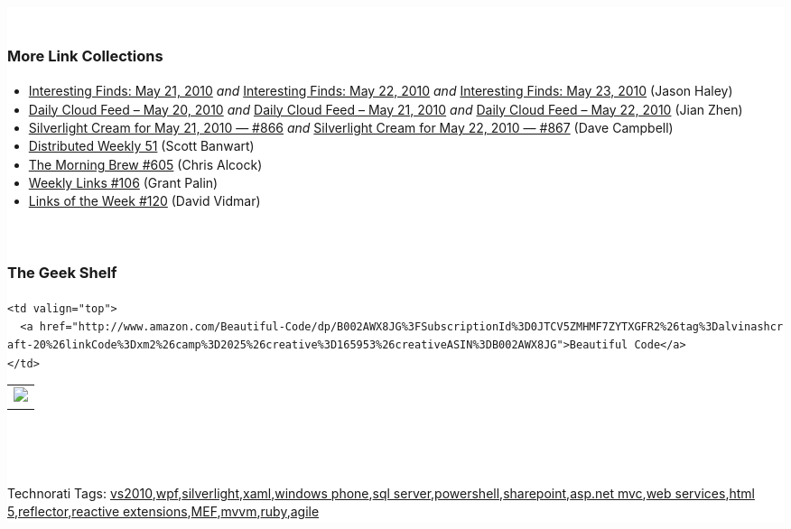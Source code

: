 &#160;

### <a name="links"></a>More Link Collections

  * [Interesting Finds: May 21, 2010][130] _and_&#160;[Interesting Finds: May 22, 2010][131] _and_&#160;[Interesting Finds: May 23, 2010][132] (Jason Haley)
  * [Daily Cloud Feed &#8211; May 20, 2010][133] _and_&#160;[Daily Cloud Feed &#8211; May 21, 2010][134] _and_&#160;[Daily Cloud Feed &#8211; May 22, 2010][135] (Jian Zhen)
  * [Silverlight Cream for May 21, 2010 &#8212; #866][136] _and_&#160;[Silverlight Cream for May 22, 2010 &#8212; #867][137] (Dave Campbell)
  * [Distributed Weekly 51][138] (Scott Banwart)
  * [The Morning Brew #605][139] (Chris Alcock)
  * [Weekly Links #106][140] (Grant Palin)
  * [Links of the Week #120][141] (David Vidmar)

&#160;

### <a name="shelf"></a>The Geek Shelf

<table border="0" cellspacing="0" cellpadding="0">
  <tr>
    <td>
      <img data-recalc-dims="1" decoding="async" src="https://i0.wp.com/ecx.images-amazon.com/images/I/41Zn3Z99yAL._SL160_.jpg?w=660" />
    </td>
    
    <td valign="top">
      <a href="http://www.amazon.com/Beautiful-Code/dp/B002AWX8JG%3FSubscriptionId%3D0JTCV5ZMHMF7ZYTXGFR2%26tag%3Dalvinashcraft-20%26linkCode%3Dxm2%26camp%3D2025%26creative%3D165953%26creativeASIN%3DB002AWX8JG">Beautiful Code</a>
    </td>
  </tr>
</table>

&#160;

<div style="padding-bottom: 0px; margin: 0px; padding-left: 0px; padding-right: 0px; display: inline; float: none; padding-top: 0px" id="scid:C16BAC14-9A3D-4c50-9394-FBFEF7A93539:eda28e40-c5d4-42e4-bfd3-e476b279fdf1" class="wlWriterSmartContent">
  
</div>

&#160;

<div style="padding-bottom: 0px; margin: 0px; padding-left: 0px; padding-right: 0px; display: inline; float: none; padding-top: 0px" id="scid:0767317B-992E-4b12-91E0-4F059A8CECA8:2ad4b985-1ff1-4a1c-a57c-41b6a299a2c4" class="wlWriterSmartContent">
  Technorati Tags: <a href="http://technorati.com/tags/vs2010" rel="tag">vs2010</a>,<a href="http://technorati.com/tags/wpf" rel="tag">wpf</a>,<a href="http://technorati.com/tags/silverlight" rel="tag">silverlight</a>,<a href="http://technorati.com/tags/xaml" rel="tag">xaml</a>,<a href="http://technorati.com/tags/windows+phone" rel="tag">windows phone</a>,<a href="http://technorati.com/tags/sql+server" rel="tag">sql server</a>,<a href="http://technorati.com/tags/powershell" rel="tag">powershell</a>,<a href="http://technorati.com/tags/sharepoint" rel="tag">sharepoint</a>,<a href="http://technorati.com/tags/asp.net+mvc" rel="tag">asp.net mvc</a>,<a href="http://technorati.com/tags/web+services" rel="tag">web services</a>,<a href="http://technorati.com/tags/html+5" rel="tag">html 5</a>,<a href="http://technorati.com/tags/reflector" rel="tag">reflector</a>,<a href="http://technorati.com/tags/reactive+extensions" rel="tag">reactive extensions</a>,<a href="http://technorati.com/tags/MEF" rel="tag">MEF</a>,<a href="http://technorati.com/tags/mvvm" rel="tag">mvvm</a>,<a href="http://technorati.com/tags/ruby" rel="tag">ruby</a>,<a href="http://technorati.com/tags/agile" rel="tag">agile</a>
</div>


 [1]: https://morningdew-bpc6g3a0fgaxdxcu.eastus2-01.azurewebsites.net/#top
 [2]: https://morningdew-bpc6g3a0fgaxdxcu.eastus2-01.azurewebsites.net/#dotnet
 [3]: https://morningdew-bpc6g3a0fgaxdxcu.eastus2-01.azurewebsites.net/#web
 [4]: https://morningdew-bpc6g3a0fgaxdxcu.eastus2-01.azurewebsites.net/#design
 [5]: https://morningdew-bpc6g3a0fgaxdxcu.eastus2-01.azurewebsites.net/#silverlight
 [6]: https://morningdew-bpc6g3a0fgaxdxcu.eastus2-01.azurewebsites.net/#podcasts
 [7]: https://morningdew-bpc6g3a0fgaxdxcu.eastus2-01.azurewebsites.net/#events
 [8]: https://morningdew-bpc6g3a0fgaxdxcu.eastus2-01.azurewebsites.net/#db
 [9]: https://morningdew-bpc6g3a0fgaxdxcu.eastus2-01.azurewebsites.net/#sp
 [10]: https://morningdew-bpc6g3a0fgaxdxcu.eastus2-01.azurewebsites.net/#misc
 [11]: https://morningdew-bpc6g3a0fgaxdxcu.eastus2-01.azurewebsites.net/#links
 [12]: https://morningdew-bpc6g3a0fgaxdxcu.eastus2-01.azurewebsites.net/#shelf
 [13]: http://joshsmithonwpf.wordpress.com/2010/05/23/the-mvvm-twilight-zone
 [14]: http://feedproxy.google.com/~r/DevJourney/~3/5p0kAfteMbU/
 [15]: http://blog.stackoverflow.com/2010/05/stack-exchange-api-public-beta-starts/
 [16]: http://www.simple-talk.com/dotnet/.net-tools/essential-tools-for-the-wpf-novice/
 [17]: http://www.jeff.wilcox.name/2010/05/my-childwindow-design/
 [18]: http://marlongrech.wordpress.com/2010/05/23/mefedmvvm-v1-0-explained/
 [19]: http://feedproxy.google.com/~r/BlackwaspLatestAdditions/~3/a0nFmLRpatA/BinarySerialization.aspx
 [20]: http://feedproxy.google.com/~r/MicrosoftDownloadCenter/~3/PvJf9hErRX0/details.aspx
 [21]: http://www.infoq.com/presentations/The-State-of-the-Art-on-.NET
 [22]: http://jasonhaley.com/blog/post.aspx?id=8f80466d-5c0d-4ec3-9e29-8195202eeffc
 [23]: http://www.codeproject.com/KB/cs/GenericListControl.aspx
 [24]: http://feedproxy.google.com/~r/SamGentile/~3/lzKl9lxfK30/
 [25]: http://feedproxy.google.com/~r/SamGentile/~3/p052VPyei9k/
 [26]: http://damieng.com/blog/2010/05/21/include-for-linq-to-sql-and-maybe-other-providers
 [27]: http://bloggemdano.blogspot.com/2010/05/creating-f-solution-template-for-visual.html
 [28]: http://www.felicepollano.com/2010/05/19/NHibernateWorkbench.aspx
 [29]: http://feedproxy.google.com/~r/gunnarpeipman/~3/xuzD2JF83TQ/using-sandcastle-to-build-code-contracts-documentation.aspx
 [30]: http://feedproxy.google.com/~r/gunnarpeipman/~3/_NjV8QIegqM/code-contracts-how-they-look-after-compiling.aspx
 [31]: http://feeds.abdullin.com/~r/RinatAbdullin/~3/wH7s79DvAGQ/windows-azure-most-wanted-msmq-azure.html
 [32]: http://feeds.abdullin.com/~r/RinatAbdullin/~3/esHaw2RmitE/msmq-azure-vs-scalable-queue-with-concurrency-locks.html
 [33]: http://feedproxy.google.com/~r/GilFinkBlog/~3/Mv6eWhCdadU/building-a-simple-logging-http-module-with-logging-application-block.aspx
 [34]: http://coolthingoftheday.blogspot.com/2010/05/vsgesture-v2-for-vs-2010-adding-mouse.html
 [35]: http://www.infoq.com/interviews/don-syme-fsharp-2_0
 [36]: http://feedproxy.google.com/~r/amazedsaint/articles/~3/BB2h957N4U0/accessprivatewrapper-c-40-dynamic.html
 [37]: http://blogs.msdn.com/michkap/archive/2010/05/23/10013884.aspx
 [38]: http://blogs.microsoft.co.il/blogs/sasha/archive/2010/05/21/transaction-flows-across-reentrant-appdomain-calls.aspx
 [39]: http://blogs.microsoft.co.il/blogs/sasha/archive/2010/05/21/transactional-workflows-suspend-enqueue-unload-resume-done-correctly-on-second-phase-commit.aspx
 [40]: http://feedproxy.google.com/~r/MatthewPodwysockisBlog/~3/hpRxr8HsisA/talking-reactive-extensions.aspx
 [41]: http://feeds.dzone.com/~r/zones/dotnet/~3/t5rJl3c0xmw/c-sqldependency-monitoring
 [42]: http://feedproxy.google.com/~r/ShaiRaiten/~3/V4iUPi689SM/how-to-enable-visual-studio-2010-log.aspx
 [43]: http://feedproxy.google.com/~r/RickStrahl/~3/H_uJUGUJXgk/571308.aspx
 [44]: http://feedproxy.google.com/~r/netCurryRecentArticles/~3/PuXldidYKJo/ShowArticle.aspx
 [45]: http://feedproxy.google.com/~r/zainnab/~3/Xp-agJ_drLs/cleartextonfoo-vstipdebug0028.aspx
 [46]: http://feedproxy.google.com/~r/zainnab/~3/XAXFAdITYMM/visual-studio-swag.aspx
 [47]: http://feedproxy.google.com/~r/zainnab/~3/Y8uAjlI_FnA/hide-the-status-bar-vstiptool0024.aspx
 [48]: http://feedproxy.google.com/~r/zainnab/~3/jVQhd7pAFTk/hide-the-vertical-and-or-horizontal-scroll-bars-vstipedit0058.aspx
 [49]: http://feedproxy.google.com/~r/Codeclimber/~3/_YP3bkxnJdM/whatrsquos-new-in-asp.net-mvc-2-wrox-blox-available-for.aspx
 [50]: http://feedproxy.google.com/~r/gunnarpeipman/~3/XDVy6vIBwCY/asp-net-mvc-using-jquery-context-menu-with-tables.aspx
 [51]: http://www.pluralsight-training.net/community/blogs/keith/archive/2010/05/21/how-to-programmatically-change-the-physical-directory-for-a-web-app-in-iis-7-x.aspx
 [52]: http://feedproxy.google.com/~r/DaveBurke/~3/Fq27n7YhTO0/post.aspx
 [53]: http://feedproxy.google.com/~r/MahdiTaghizadeh/~3/zyCNHptNtXQ/
 [54]: http://feedproxy.google.com/~r/AyendeRahien/~3/2RgcM40fNrM/porting-mvc-music-store-to-raven-porting-the-homecontroller-the.aspx
 [55]: http://feedproxy.google.com/~r/AyendeRahien/~3/mPfTskwmOuk/porting-mvc-music-store-to-raven-porting-the-homecontroller-the-again.aspx
 [56]: http://feedproxy.google.com/~r/AyendeRahien/~3/ewTxI3W59Fw/porting-mvc-music-store-to-raven-migrations.aspx
 [57]: http://blog.smarx.com/posts/emailtheinternet-com-sending-and-receiving-email-in-windows-azure
 [58]: http://blogs.msdn.com/windowsazure/archive/2010/05/20/real-world-windows-azure-interview-with-sean-nolan-distinguished-engineer-at-microsoft.aspx
 [59]: http://blogs.msdn.com/windowsazure/archive/2010/05/21/new-plugin-enables-wordpress-to-use-windows-azure-storage-services.aspx
 [60]: http://franksworld.com/blog/archive/2010/05/21/11979.aspx
 [61]: http://www.dotnetfunda.com/articles/article794-4-steps-to-consume-web-services-using-ajax-includes-video-tutorial-.aspx
 [62]: http://jamesshore.com/Blog/Agile-Friday-Collective-Code-Ownership-Now-Online.html
 [63]: http://feedproxy.google.com/~r/LosTechies/~3/DPNXnV4kiEk/code-kata-setup.aspx
 [64]: http://feedproxy.google.com/~r/LeadingAgile/~3/d76mW9L2aT0/trustworthiness-then-trust.html
 [65]: http://feedproxy.google.com/~r/LosTechies/~3/RlqkzXvaNGg/ninject-rhinomocks-auto-mocking-container-for-net-3-5-and-compact-framework-3-5.aspx
 [66]: http://feedproxy.google.com/~r/LosTechies/~3/M3ZFtLQ3V8s/albacore-should-we-continue-to-support-ruby-v1-8-6.aspx
 [67]: http://www.stevenlist.com/blog/2010/05/23/whole-agile/
 [68]: http://www.infoq.com/presentations/Code-Leaders-Beautiful-Teams
 [69]: http://feedproxy.google.com/~r/NCover/~3/CqAF9ISWTg0/ncover-346:-bug-fixes
 [70]: http://feedproxy.google.com/~r/burncsharp/~3/HDMQwpZVkm4/is-your-test-method-self-validating.aspx
 [71]: http://www.thousandtyone.com/blog/ProgrammerTipTrueAlphaGeeksBreedAlphaGeeks.aspx
 [72]: http://dmitrysotnikov.wordpress.com/2010/05/21/powershell-for-acceptance-testing/
 [73]: http://blogs.msdn.com/michkap/archive/2010/05/22/10006058.aspx
 [74]: http://utwatercooler.blogspot.com/2010/05/unit-testing-lounge.html
 [75]: http://grantpalin.com/2010/05/21/review-designing-with-web-standards/
 [76]: http://www.developingfor.net/project-greenfield/project-greenfield-implementing-source-version-control.html
 [77]: http://www.rudigrobler.net/Blog/sketchflow-with-a-splash-of-balsamic
 [78]: http://blogs.msdn.com/mulambda/archive/2010/05/21/f-powerpack-may-2010-now-for-silverlight.aspx
 [79]: http://feeds.dzone.com/~r/zones/dotnet/~3/Hq5PWfiWRos/using-windows-7-taskbar
 [80]: http://adamkinney.wordpress.com/2010/05/21/navigating-microsoft-content-on-silverlight-and-expression-blend/
 [81]: http://www.charlespetzold.com/blog/2010/05/SpinPaint-for-Windows-Phone-7-with-a-Rant-about-Touch.html
 [82]: http://weblogs.asp.net/fredriknormen/archive/2010/05/22/while-should-i-need-to-waste-so-many-resources-and-1-3-minutes-to-get-started.aspx
 [83]: http://joshsmithonwpf.wordpress.com/2010/05/22/using-dynamicobject-to-intercept-and-marshal-property-changes/
 [84]: http://elegantcode.com/2010/05/22/silverlight-databind-to-an-anonymous-type-who-knew/
 [85]: http://channel9.msdn.com/posts/SlickThought/Windows-Phone-7-April-CTP-and-TransitioningContentControl/
 [86]: http://www.jeff.wilcox.name/2010/05/phone-developers-phone-developers/
 [87]: http://feedproxy.google.com/~r/JesseLiberty-SilverlightGeek/~3/YUS8IvYFMDY/
 [88]: http://blogs.msdn.com/jgoldb/archive/2010/05/21/wpfperf-performance-profiling-tools-for-wpf-4-is-now-available.aspx
 [89]: http://feedproxy.google.com/~r/PreemptiveSolutionsBlog/~3/JhNUhV7An_I/171
 [90]: http://blogs.msdn.com/wpfsldesigner/archive/2010/05/22/create-silverlight-master-detail-ui-using-data-sources-window-object-datasource.aspx
 [91]: http://firstfloorsoftware.com/blog/document-toolkit-2-beta-1-available/
 [92]: http://www.windowsobserver.com/2010/05/20/seesmic-releases-microsoft-silverlight-based-desktop-2-preview/
 [93]: http://blogs.windowsclient.net/rob_relyea/archive/2010/05/21/evolution-of-input.aspx
 [94]: http://blogs.windowsclient.net/rob_relyea/archive/2010/05/22/quot-255-depth-levels-ought-to-be-enough-for-anybody-quot-bill-gates-2010.aspx
 [95]: http://www.michaelsnow.com/2010/05/20/silverlight-tip-of-the-day-23-working-with-strokes-in-shapes/
 [96]: http://feedproxy.google.com/~r/netCurryRecentArticles/~3/RyDJLesOFIM/ShowArticle.aspx
 [97]: http://www.codeproject.com/KB/silverlight/IssueVisionSilverlightPt3.aspx
 [98]: http://www.microsoft.com/events/podcasts/default.aspx?audience=Audience-e5381407-359f-4922-97d0-0237af790eee&pageId=x3885&source=Microsoft-Podcasts-for-Developers&WT.rss_ev=a
 [99]: http://channel9.msdn.com/shows/This+Week+On+Channel+9/TWC9-Silverlight-Tools-for-VS-Azure-Guidance-Rx-and-Home-Server/
 [100]: http://channel9.msdn.com/posts/LarryLarsen/Windows-Home-Server-Vail/
 [101]: http://feedproxy.google.com/~r/ThirstyDeveloperPodcast/~3/gg3ZAZsX9Dk/TheThirstyDeveloper93TalkingVisualStudioWithJaySchmelzer.aspx
 [102]: http://blogs.msdn.com/camerons/archive/2010/05/21/video-discussion-about-visualization-and-modeling-tools-in-vs2010.aspx
 [103]: http://channel9.msdn.com/shows/Cloud+Cover/Cloud-Cover-Episode-12-Hosting-WCF-and-Inter-role-Communication/
 [104]: http://www.winsupersite.com/podcast#157
 [105]: http://boagworld.com/podcast/212
 [106]: http://blogs.msdn.com/mvpawardprogram/archive/2010/05/21/toby-richards-and-mike-hickman-discuss-mvp-engagement-with-office-2010.aspx
 [107]: http://startuppodcast.wordpress.com/2010/05/21/show-68-david-schenberg-and-busyevent-com/
 [108]: http://feedproxy.google.com/~r/sharepointteamblog/~3/O33lk1bNTYk/live-chats-to-learn-more-about-sharepoint.aspx
 [109]: http://feedproxy.google.com/~r/PeteBrown/~3/uqkslcW9Rgk/a-week-in-the-life-of-a-community-pm-at-microsoft
 [110]: http://feedproxy.google.com/~r/PaulSRandal/~3/0_YB8cVd7u8/post.aspx
 [111]: http://microsoftjobsblog.com/blog/microsoft-best-workplace-in-europe/
 [112]: http://blogs.msdn.com/jimoneil/archive/2010/05/20/new-england-givecamp-come-code-for-charity.aspx
 [113]: http://feeds.dzone.com/~r/zones/dotnet/~3/aAUxd5dIrvc/10-ways-maximize-your
 [114]: http://blogs.msdn.com/buckwoody/archive/2010/05/20/shame-on-you-for-stealing.aspx
 [115]: http://feedproxy.google.com/~r/sqlservercurry/blog/~3/w8iWraiAj64/auto-generate-alphanumeric-ids-in-sql.html
 [116]: http://blog.sqlauthority.com/2010/05/21/sql-server-%e2%80%93-simple-example-of-snapshot-isolation-%e2%80%93-reduce%c2%a0the%c2%a0blocking%c2%a0transactions/
 [117]: http://blog.sqlauthority.com/2010/05/22/sqlauthority-news-downloads-available-for-microsoft-sql-server-compact-3-5/
 [118]: http://blogs.lessthandot.com/index.php/DataMgmt/DBAdmin/MSSQLServerAdmin/virtual-lab-creating-a-basic-sql-2008-r2
 [119]: http://blogs.lessthandot.com/index.php/DataMgmt/DBProgramming/MSSQLServer/delete-all-data-in-database-when-you-hav
 [120]: http://sqlblog.com/blogs/kalen_delaney/archive/2010/05/21/clearing-plans-for-a-single-database.aspx
 [121]: http://feedproxy.google.com/~r/sharepointteamblog/~3/C9Hdnen9CtU/sharepoint-2010-top-10-resources-to-get-you-started.aspx
 [122]: http://webbtechsolutions.com/2010/05/20/a-book-review-of-tribes-by-seth-godin/
 [123]: http://googlesystem.blogspot.com/2010/05/android-22-froyo-is-major-update.html
 [124]: http://feeds.vidmar.net/~r/BiteMyBytes/~3/O7iZQR947Sg/13000-free-icons-for-web-and-desktop-development.aspx
 [125]: http://www.engadget.com/2010/05/21/j-allard-leaving-microsoft-over-courier-axing/
 [126]: http://blogs.msdn.com/mvpawardprogram/archive/2010/05/21/10-days-for-office-2010-reviewing-the-dow-jones-industrial-with-excel-2010.aspx
 [127]: http://www.secretgeek.net/microIsv_ToDoOrNot.asp
 [128]: http://blogs.technet.com/microsoft_blog/archive/2010/05/21/accelerating-change-we-can-t-do-it-alone.aspx
 [129]: http://feedproxy.google.com/~r/coderjournal/~3/gEFezMZxbq0/
 [130]: http://jasonhaley.com/blog/post.aspx?id=d2347d93-cc52-4362-a077-556391798da8
 [131]: http://jasonhaley.com/blog/post.aspx?id=1698fb34-007f-48bb-877e-a99c7d5e0f8f
 [132]: http://jasonhaley.com/blog/post.aspx?id=f1f7ee75-0715-4436-aa39-3584d6403914
 [133]: http://feedproxy.google.com/~r/onsaas/~3/JHdJsvcZz2g/
 [134]: http://feedproxy.google.com/~r/onsaas/~3/TZeHzrLJ24E/
 [135]: http://feedproxy.google.com/~r/onsaas/~3/KFWYQ0ddlNc/
 [136]: http://geekswithblogs.net/WynApseTechnicalMusings/archive/2010/05/21/139997.aspx
 [137]: http://geekswithblogs.net/WynApseTechnicalMusings/archive/2010/05/22/140011.aspx
 [138]: http://feedproxy.google.com/~r/roguetechnology/~3/3MTlo3M5RtA/
 [139]: http://feedproxy.google.com/~r/ReflectivePerspective/~3/UnUPMvrbsQA/
 [140]: http://grantpalin.com/2010/05/23/weekly-links-106/
 [141]: http://feeds.vidmar.net/~r/BiteMyBytes/~3/m20w29hNxYk/links-of-the-week-120.aspx